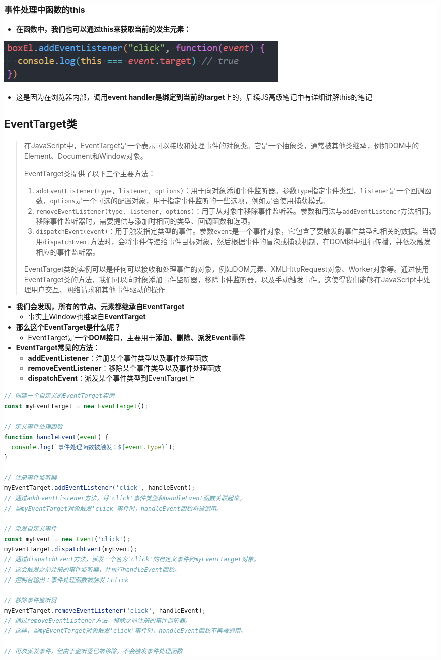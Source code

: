 ### 事件处理中函数的this

- **在函数中，我们也可以通过this来获取当前的发生元素：**

![image-20230510122817151](.\JS基础_images\image-20230510122817151.png)

- 这是因为在浏览器内部，调用**event handler是绑定到当前的target**上的，后续JS高级笔记中有详细讲解this的笔记

## EventTarget类

>  在JavaScript中，EventTarget是一个表示可以接收和处理事件的对象类。它是一个抽象类，通常被其他类继承，例如DOM中的Element、Document和Window对象。
>
> EventTarget类提供了以下三个主要方法：
>
> 1. `addEventListener(type, listener, options)`：用于向对象添加事件监听器。参数`type`指定事件类型，`listener`是一个回调函数，`options`是一个可选的配置对象，用于指定事件监听的一些选项，例如是否使用捕获模式。
> 2. `removeEventListener(type, listener, options)`：用于从对象中移除事件监听器。参数和用法与`addEventListener`方法相同。移除事件监听器时，需要提供与添加时相同的类型、回调函数和选项。
> 3. `dispatchEvent(event)`：用于触发指定类型的事件。参数`event`是一个事件对象，它包含了要触发的事件类型和相关的数据。当调用`dispatchEvent`方法时，会将事件传递给事件目标对象，然后根据事件的冒泡或捕获机制，在DOM树中进行传播，并依次触发相应的事件监听器。
>
> EventTarget类的实例可以是任何可以接收和处理事件的对象，例如DOM元素、XMLHttpRequest对象、Worker对象等。通过使用EventTarget类的方法，我们可以向对象添加事件监听器，移除事件监听器，以及手动触发事件。这使得我们能够在JavaScript中处理用户交互、网络请求和其他事件驱动的操作

- **我们会发现，所有的节点、元素都继承自EventTarget**
  - 事实上Window也继承自**EventTarget**
- **那么这个EventTarget是什么呢？**
  - EventTarget是一个**DOM接口**，主要用于**添加、删除、派发Event事件**
- **EventTarget常见的方法：**
  - **addEventListener**：注册某个事件类型以及事件处理函数
  - **removeEventListener**：移除某个事件类型以及事件处理函数
  - **dispatchEvent**：派发某个事件类型到EventTarget上

```js
// 创建一个自定义的EventTarget实例
const myEventTarget = new EventTarget();

// 定义事件处理函数
function handleEvent(event) {
  console.log(`事件处理函数被触发：${event.type}`);
}

// 注册事件监听器
myEventTarget.addEventListener('click', handleEvent);
// 通过addEventListener方法，将'click'事件类型和handleEvent函数关联起来。
// 当myEventTarget对象触发'click'事件时，handleEvent函数将被调用。

// 派发自定义事件
const myEvent = new Event('click');
myEventTarget.dispatchEvent(myEvent);
// 通过dispatchEvent方法，派发一个名为'click'的自定义事件到myEventTarget对象。
// 这会触发之前注册的事件监听器，并执行handleEvent函数。
// 控制台输出：事件处理函数被触发：click

// 移除事件监听器
myEventTarget.removeEventListener('click', handleEvent);
// 通过removeEventListener方法，移除之前注册的事件监听器。
// 这样，当myEventTarget对象触发'click'事件时，handleEvent函数不再被调用。

// 再次派发事件，但由于监听器已被移除，不会触发事件处理函数
```